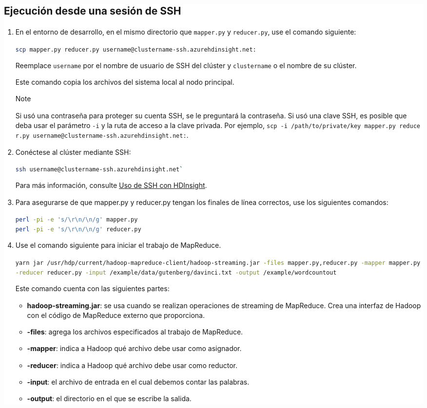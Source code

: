 ## <a name="run-from-an-ssh-session"></a>Ejecución desde una sesión de SSH

1. En el entorno de desarrollo, en el mismo directorio que `mapper.py` y `reducer.py`, use el comando siguiente:

    ```bash
    scp mapper.py reducer.py username@clustername-ssh.azurehdinsight.net:
    ```

    Reemplace `username` por el nombre de usuario de SSH del clúster y `clustername` o el nombre de su clúster.

    Este comando copia los archivos del sistema local al nodo principal.

    > [!NOTE]
    > Si usó una contraseña para proteger su cuenta SSH, se le preguntará la contraseña. Si usó una clave SSH, es posible que deba usar el parámetro `-i` y la ruta de acceso a la clave privada. Por ejemplo, `scp -i /path/to/private/key mapper.py reducer.py username@clustername-ssh.azurehdinsight.net:`.

2. Conéctese al clúster mediante SSH:

    ```bash
    ssh username@clustername-ssh.azurehdinsight.net`
    ```

    Para más información, consulte [Uso de SSH con HDInsight](../hdinsight-hadoop-linux-use-ssh-unix.md).

3. Para asegurarse de que mapper.py y reducer.py tengan los finales de línea correctos, use los siguientes comandos:

    ```bash
    perl -pi -e 's/\r\n/\n/g' mapper.py
    perl -pi -e 's/\r\n/\n/g' reducer.py
    ```

4. Use el comando siguiente para iniciar el trabajo de MapReduce.

    ```bash
    yarn jar /usr/hdp/current/hadoop-mapreduce-client/hadoop-streaming.jar -files mapper.py,reducer.py -mapper mapper.py -reducer reducer.py -input /example/data/gutenberg/davinci.txt -output /example/wordcountout
    ```

    Este comando cuenta con las siguientes partes:

   * **hadoop-streaming.jar**: se usa cuando se realizan operaciones de streaming de MapReduce. Crea una interfaz de Hadoop con el código de MapReduce externo que proporciona.

   * **-files**: agrega los archivos especificados al trabajo de MapReduce.

   * **-mapper**: indica a Hadoop qué archivo debe usar como asignador.

   * **-reducer**: indica a Hadoop qué archivo debe usar como reductor.

   * **-input**: el archivo de entrada en el cual debemos contar las palabras.

   * **-output**: el directorio en el que se escribe la salida.
